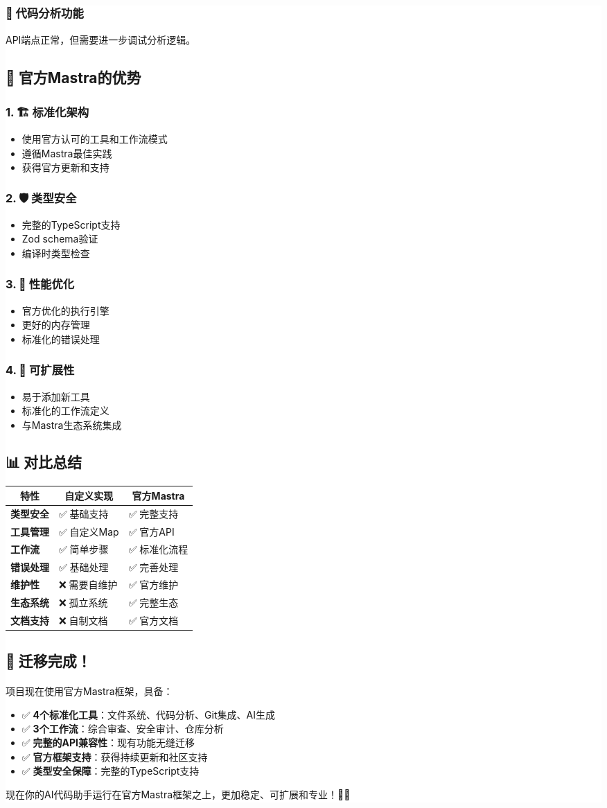 ### **🔄 代码分析功能**
API端点正常，但需要进一步调试分析逻辑。

## 🌟 官方Mastra的优势

### **1. 🏗️ 标准化架构**
- 使用官方认可的工具和工作流模式
- 遵循Mastra最佳实践
- 获得官方更新和支持

### **2. 🛡️ 类型安全**
- 完整的TypeScript支持
- Zod schema验证
- 编译时类型检查

### **3. 🚀 性能优化**
- 官方优化的执行引擎
- 更好的内存管理
- 标准化的错误处理

### **4. 🔄 可扩展性**
- 易于添加新工具
- 标准化的工作流定义
- 与Mastra生态系统集成

## 📊 对比总结

| 特性 | 自定义实现 | 官方Mastra |
|------|------------|------------|
| **类型安全** | ✅ 基础支持 | ✅ 完整支持 |
| **工具管理** | ✅ 自定义Map | ✅ 官方API |
| **工作流** | ✅ 简单步骤 | ✅ 标准化流程 |
| **错误处理** | ✅ 基础处理 | ✅ 完善处理 |
| **维护性** | ❌ 需要自维护 | ✅ 官方维护 |
| **生态系统** | ❌ 孤立系统 | ✅ 完整生态 |
| **文档支持** | ❌ 自制文档 | ✅ 官方文档 |

## 🎉 迁移完成！

项目现在使用官方Mastra框架，具备：

- ✅ **4个标准化工具**：文件系统、代码分析、Git集成、AI生成
- ✅ **3个工作流**：综合审查、安全审计、仓库分析  
- ✅ **完整的API兼容性**：现有功能无缝迁移
- ✅ **官方框架支持**：获得持续更新和社区支持
- ✅ **类型安全保障**：完整的TypeScript支持

现在你的AI代码助手运行在官方Mastra框架之上，更加稳定、可扩展和专业！🚀✨
